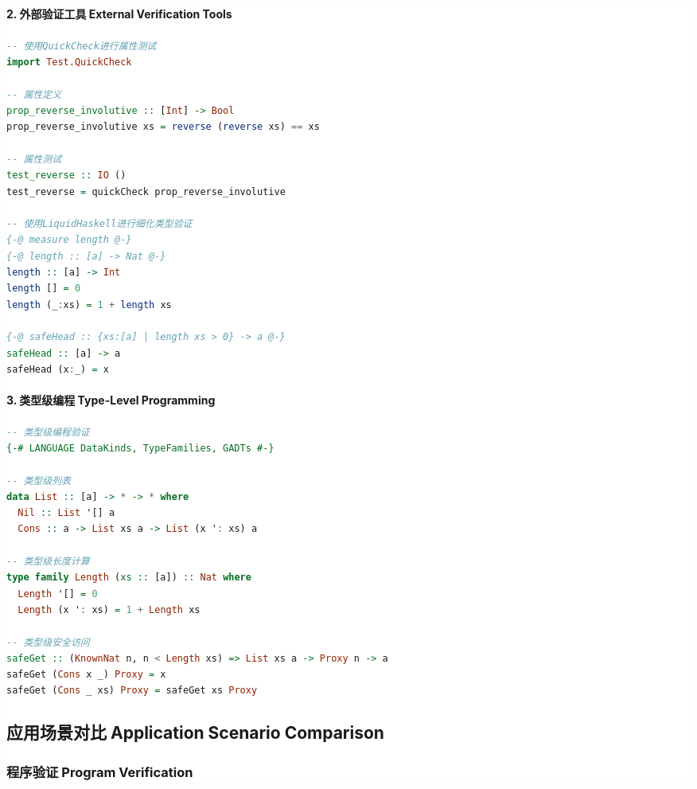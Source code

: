 #### 2. 外部验证工具 External Verification Tools

```haskell
-- 使用QuickCheck进行属性测试
import Test.QuickCheck

-- 属性定义
prop_reverse_involutive :: [Int] -> Bool
prop_reverse_involutive xs = reverse (reverse xs) == xs

-- 属性测试
test_reverse :: IO ()
test_reverse = quickCheck prop_reverse_involutive

-- 使用LiquidHaskell进行细化类型验证
{-@ measure length @-}
{-@ length :: [a] -> Nat @-}
length :: [a] -> Int
length [] = 0
length (_:xs) = 1 + length xs

{-@ safeHead :: {xs:[a] | length xs > 0} -> a @-}
safeHead :: [a] -> a
safeHead (x:_) = x
```

#### 3. 类型级编程 Type-Level Programming

```haskell
-- 类型级编程验证
{-# LANGUAGE DataKinds, TypeFamilies, GADTs #-}

-- 类型级列表
data List :: [a] -> * -> * where
  Nil :: List '[] a
  Cons :: a -> List xs a -> List (x ': xs) a

-- 类型级长度计算
type family Length (xs :: [a]) :: Nat where
  Length '[] = 0
  Length (x ': xs) = 1 + Length xs

-- 类型级安全访问
safeGet :: (KnownNat n, n < Length xs) => List xs a -> Proxy n -> a
safeGet (Cons x _) Proxy = x
safeGet (Cons _ xs) Proxy = safeGet xs Proxy
```

## 应用场景对比 Application Scenario Comparison

### 程序验证 Program Verification
